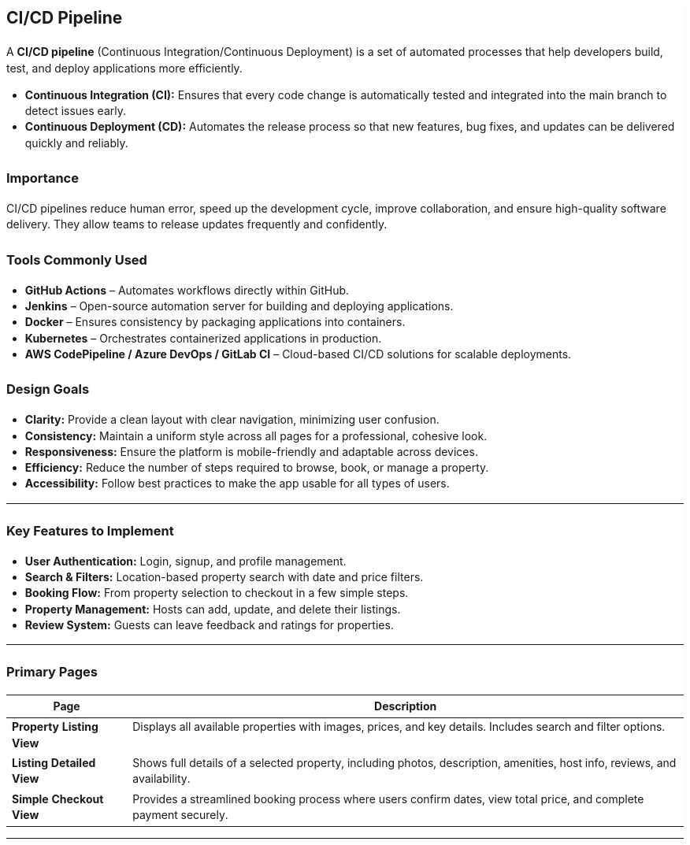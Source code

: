 ## CI/CD Pipeline

A **CI/CD pipeline** (Continuous Integration/Continuous Deployment) is a set of automated processes that help developers build, test, and deploy applications more efficiently.  

- **Continuous Integration (CI):** Ensures that every code change is automatically tested and integrated into the main branch to detect issues early.  
- **Continuous Deployment (CD):** Automates the release process so that new features, bug fixes, and updates can be delivered quickly and reliably.  

### Importance
CI/CD pipelines reduce human error, speed up the development cycle, improve collaboration, and ensure high-quality software delivery. They allow teams to release updates frequently and confidently.  

### Tools Commonly Used
- **GitHub Actions** – Automates workflows directly within GitHub.  
- **Jenkins** – Open-source automation server for building and deploying applications.  
- **Docker** – Ensures consistency by packaging applications into containers.  
- **Kubernetes** – Orchestrates containerized applications in production.  
- **AWS CodePipeline / Azure DevOps / GitLab CI** – Cloud-based CI/CD solutions for scalable deployments.  

### Design Goals
- **Clarity:** Provide a clean layout with clear navigation, minimizing user confusion.  
- **Consistency:** Maintain a uniform style across all pages for a professional, cohesive look.  
- **Responsiveness:** Ensure the platform is mobile-friendly and adaptable across devices.  
- **Efficiency:** Reduce the number of steps required to browse, book, or manage a property.  
- **Accessibility:** Follow best practices to make the app usable for all types of users.  

---

### Key Features to Implement
- **User Authentication:** Login, signup, and profile management.  
- **Search & Filters:** Location-based property search with date and price filters.  
- **Booking Flow:** From property selection to checkout in a few simple steps.  
- **Property Management:** Hosts can add, update, and delete their listings.  
- **Review System:** Guests can leave feedback and ratings for properties.  

---

### Primary Pages

| Page                   | Description                                                                                   |
|------------------------|-----------------------------------------------------------------------------------------------|
| **Property Listing View** | Displays all available properties with images, prices, and key details. Includes search and filter options. |
| **Listing Detailed View** | Shows full details of a selected property, including photos, description, amenities, host info, reviews, and availability. |
| **Simple Checkout View** | Provides a streamlined booking process where users confirm dates, view total price, and complete payment securely. |

---
